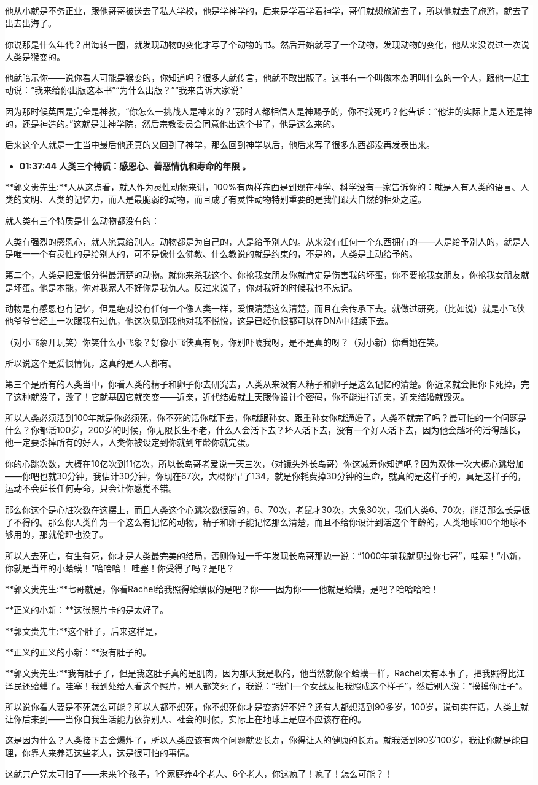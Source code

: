 他从小就是不务正业，跟他哥哥被送去了私人学校，他是学神学的，后来是学着学着神学，哥们就想旅游去了，所以他就去了旅游，就去了出去出海了。
 
你说那是什么年代？出海转一圈，就发现动物的变化才写了个动物的书。然后开始就写了一个动物，发现动物的变化，他从来没说过一次说人类是猴变的。
 
他就暗示你——说你看人可能是猴变的，你知道吗？很多人就传言，他就不敢出版了。这书有一个叫做本杰明叫什么的一个人，跟他一起主动说：“我来给你出版这本书”“为什么出版？”“我来告诉大家说”
 
因为那时候英国是完全是神教，“你怎么一挑战人是神来的？”那时人都相信人是神赐予的，你不找死吗？他告诉：“他讲的实际上是人还是神的，还是神造的。”这就是让神学院，然后宗教委员会同意他出这个书了，他是这么来的。
 
后来这个人就是一生当中最后他还真的又回到了神学，那么回到神学以后，他后来写了很多东西都没再发表出来。

- **01:37:44** **人类三个特质：感恩心、善恶情仇和寿命的年限** **。**

**郭文贵先生:**人从这点看，就人作为灵性动物来讲，100%有两样东西是到现在神学、科学没有一家告诉你的：就是人有人类的语言、人类的文明、人类的记忆力，而人是最脆弱的动物，而且成了有灵性动物特别重要的是我们跟大自然的相处之道。
 
就人类有三个特质是什么动物都没有的：
 
人类有强烈的感恩心，就人愿意给别人。动物都是为自己的，人是给予别人的。从来没有任何一个东西拥有的——人是给予别人的，就是人是唯一一个有灵性的是给别人的，可不是像什么佛教、什么教说的就是约束的，不是的，人类是主动给予的。
 
第二个，人类是把爱恨分得最清楚的动物。就你来杀我这个、你抢我女朋友你就肯定是伤害我的坏蛋，你不要抢我女朋友，你抢我女朋友就是坏蛋。他是本能，你对我家人不好你是我仇人。反过来说了，你对我好的时候我也不忘记。
 
动物是有感恩也有记忆，但是绝对没有任何一个像人类一样，爱恨清楚这么清楚，而且在会传承下去。就做过研究，（比如说）就是小飞侠他爷爷曾经上一次跟我有过仇，他这次见到我他对我不悦悦，这是已经仇恨都可以在DNA中继续下去。
 
（对小飞象开玩笑）你笑什么小飞象？好像小飞侠真有啊，你别吓唬我呀，是不是真的呀？（对小新）你看她在笑。
 
所以说这个是爱恨情仇，这真的是人人都有。
 
第三个是所有的人类当中，你看人类的精子和卵子你去研究去，人类从来没有人精子和卵子是这么记忆的清楚。你近亲就会把你卡死掉，完了这种就没了，毁了！它就基因它就突变——近亲，近代结婚就上天跟你设计个密码，你不能进行近亲，近亲结婚就毁灭。
 
所以人类必须活到100年就是你必须死，你不死的话你就下去，你就跟孙女、跟重孙女你就通婚了，人类不就完了吗？最可怕的一个问题是什么？你都活100岁，200岁的时候，你无限长生不老，什么人会活下去？坏人活下去，没有一个好人活下去，因为他会越坏的活得越长，他一定要杀掉所有的好人，人类你被设定到你就到年龄你就完蛋。
 
你的心跳次数，大概在10亿次到11亿次，所以长岛哥老爱说一天三次，（对镜头外长岛哥）你这减寿你知道吧？因为双休一次大概心跳增加——你吧也就30分钟，我估计30分钟，你现在67次，大概你早了134，就是你耗费掉30分钟的生命，就真的是这样子的，真是这样子的，运动不会延长任何寿命，只会让你感觉不错。
 
那么你这个是心脏次数在这摆上，而且人类这个心跳次数很高的，6、70次，老鼠才30次，大象30次，我们人类6、70次，能活那么长是很了不得的。那么你人类作为一个这么有记忆的动物，精子和卵子能记忆那么清楚，而且不给你设计到活这个年龄的，人类地球100个地球不够用的，那就伦理也没了。
 
所以人去死亡，有生有死，你才是人类最完美的结局，否则你过一千年发现长岛哥那边一说：“1000年前我就见过你七哥”，哇塞！“小新，你就是当年的小蛤蟆！”哈哈哈！ 哇塞！你受得了吗？是吧？
 
**郭文贵先生:**七哥就是，你看Rachel给我照得蛤蟆似的是吧？你——因为你——他就是蛤蟆，是吧？哈哈哈哈！
 
**正义的小新：**这张照片卡的是太好了。
 
**郭文贵先生:**这个肚子，后来这样是，
 
**正义的正义的小新：**没有肚子的。
 
**郭文贵先生:**我有肚子了，但是我这肚子真的是肌肉，因为那天我是收的，他当然就像个蛤蟆一样，Rachel太有本事了，把我照得比江泽民还蛤蟆了。哇塞！我到处给人看这个照片，别人都笑死了，我说：“我们一个女战友把我照成这个样子”，然后别人说：“摸摸你肚子”。
 
所以说你看人要是不死怎么可能？所以人都不想死，你不想死你才是变态好不好？还有人都想活到90多岁，100岁，说句实在话，人类上就让你后来到——当你自我生活能力依靠别人、社会的时候，实际上在地球上是应不应该存在的。
 
这是因为什么？人类接下去会爆炸了，所以人类应该有两个问题就要长寿，你得让人的健康的长寿。就我活到90岁100岁，我让你就是能自理，你靠人来养活这些老人，这是很可怕的事情。
 
这就共产党太可怕了——未来1个孩子，1个家庭养4个老人、6个老人，你这疯了！疯了！怎么可能？！
 